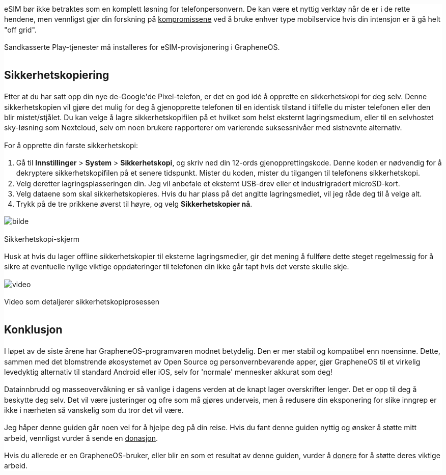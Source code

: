 eSIM bør ikke betraktes som en komplett løsning for telefonpersonvern. De kan være et nyttig verktøy når de er i de rette hendene, men vennligst gjør din forskning på [kompromissene](https://grapheneos.org/faq#cellular-tracking) ved å bruke enhver type mobilservice hvis din intensjon er å gå helt "off grid".

Sandkasserte Play-tjenester må installeres for eSIM-provisjonering i GrapheneOS.

## Sikkerhetskopiering
Etter at du har satt opp din nye de-Google'de Pixel-telefon, er det en god idé å opprette en sikkerhetskopi for deg selv. Denne sikkerhetskopien vil gjøre det mulig for deg å gjenopprette telefonen til en identisk tilstand i tilfelle du mister telefonen eller den blir mistet/stjålet.
Du kan velge å lagre sikkerhetskopifilen på et hvilket som helst eksternt lagringsmedium, eller til en selvhostet sky-løsning som Nextcloud, selv om noen brukere rapporterer om varierende suksessnivåer med sistnevnte alternativ.

For å opprette din første sikkerhetskopi:

1. Gå til **Innstillinger** > **System** > **Sikkerhetskopi**, og skriv ned din 12-ords gjenopprettingskode. Denne koden er nødvendig for å dekryptere sikkerhetskopifilen på et senere tidspunkt. Mister du koden, mister du tilgangen til telefonens sikkerhetskopi.
2. Velg deretter lagringsplasseringen din. Jeg vil anbefale et eksternt USB-drev eller et industrigradert microSD-kort.
3. Velg dataene som skal sikkerhetskopieres. Hvis du har plass på det angitte lagringsmediet, vil jeg råde deg til å velge alt.
4. Trykk på de tre prikkene øverst til høyre, og velg **Sikkerhetskopier nå**.

![bilde](assets/26.webp)

Sikkerhetskopi-skjerm

Husk at hvis du lager offline sikkerhetskopier til eksterne lagringsmedier, gir det mening å fullføre dette steget regelmessig for å sikre at eventuelle nylige viktige oppdateringer til telefonen din ikke går tapt hvis det verste skulle skje.

![video](https://www.youtube.com/embed/eyWmcItzisk)

Video som detaljerer sikkerhetskopiprosessen

## Konklusjon

I løpet av de siste årene har GrapheneOS-programvaren modnet betydelig. Den er mer stabil og kompatibel enn noensinne. Dette, sammen med det blomstrende økosystemet av Open Source og personvernbevarende apper, gjør GrapheneOS til et virkelig levedyktig alternativ til standard Android eller iOS, selv for 'normale' mennesker akkurat som deg!

Datainnbrudd og masseovervåkning er så vanlige i dagens verden at de knapt lager overskrifter lenger. Det er opp til deg å beskytte deg selv. Det vil være justeringer og ofre som må gjøres underveis, men å redusere din eksponering for slike inngrep er ikke i nærheten så vanskelig som du tror det vil være.

Jeg håper denne guiden går noen vei for å hjelpe deg på din reise. Hvis du fant denne guiden nyttig og ønsker å støtte mitt arbeid, vennligst vurder å sende en [donasjon](/tips).

Hvis du allerede er en GrapheneOS-bruker, eller blir en som et resultat av denne guiden, vurder å [donere](https://grapheneos.org/donate) for å støtte deres viktige arbeid.
